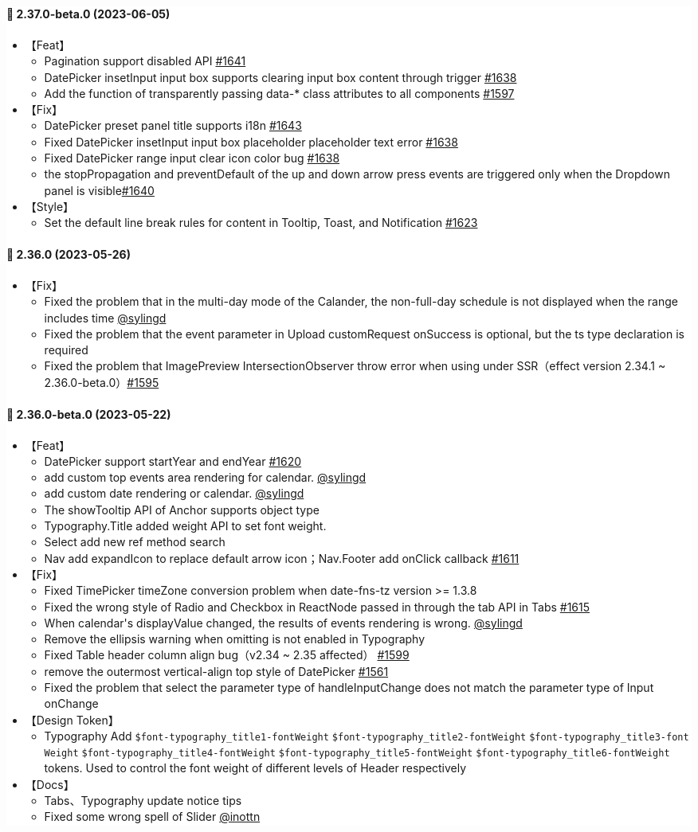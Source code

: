 #### 🎉 2.37.0-beta.0 (2023-06-05)
- 【Feat】
    - Pagination support disabled API [#1641](https://github.com/DouyinFE/semi-design/pull/1641)
    - DatePicker insetInput input box supports clearing input box content through trigger [#1638](https://github.com/DouyinFE/semi-design/issues/1638)
    - Add the function of transparently passing data-* class attributes to all components [#1597](https://github.com/DouyinFE/semi-design/issues/1597)
- 【Fix】
    - DatePicker preset panel title supports i18n [#1643](https://github.com/DouyinFE/semi-design/pull/1643)
    - Fixed DatePicker insetInput input box placeholder placeholder text error [#1638](https://github.com/DouyinFE/semi-design/issues/1638)
    - Fixed DatePicker range input clear icon color bug [#1638](https://github.com/DouyinFE/semi-design/issues/1638)
    - the stopPropagation and preventDefault of the up and down arrow press events are triggered only when the Dropdown panel is visible[#1640](https://github.com/DouyinFE/semi-design/pull/1640)
- 【Style】
    - Set the default line break rules for content in Tooltip, Toast, and Notification [#1623](https://github.com/DouyinFE/semi-design/pull/1623)

#### 🎉 2.36.0 (2023-05-26)
- 【Fix】
  - Fixed the problem that in the multi-day mode of the Calander, the non-full-day schedule is not displayed when the range includes time [@sylingd](https://github.com/sylingd)
  - Fixed the problem that the event parameter in Upload customRequest onSuccess is optional, but the ts type declaration is required
  - Fixed the problem that ImagePreview IntersectionObserver throw error when using under SSR（effect version 2.34.1 ~ 2.36.0-beta.0）[#1595](https://github.com/DouyinFE/semi-design/issues/1595)

#### 🎉 2.36.0-beta.0 (2023-05-22)
- 【Feat】
  - DatePicker support startYear and endYear  [#1620](https://github.com/DouyinFE/semi-design/issues/1620)
  - add custom top events area rendering for calendar. [@sylingd](https://github.com/sylingd)
  - add custom date rendering or calendar. [@sylingd](https://github.com/sylingd)
  - The showTooltip API of Anchor supports object type
  - Typography.Title added weight API to set font weight.
  - Select add new ref method search
  - Nav add expandIcon to replace default arrow icon；Nav.Footer add onClick callback  [#1611](https://github.com/DouyinFE/semi-design/issues/1611)
- 【Fix】
  - Fixed TimePicker timeZone conversion problem when date-fns-tz version >= 1.3.8
  - Fixed the wrong style of Radio and Checkbox in ReactNode passed in through the tab API in Tabs  [#1615 ](https://github.com/DouyinFE/semi-design/issues/1615)
  - When calendar's displayValue changed, the results of events rendering is wrong. [@sylingd](https://github.com/sylingd)
  - Remove the ellipsis warning when omitting is not enabled in Typography
  - Fixed Table header column align bug（v2.34 ~ 2.35 affected）  [#1599](https://github.com/DouyinFE/semi-design/issues/1599)
  - remove the outermost vertical-align top style of DatePicker  [#1561](https://github.com/DouyinFE/semi-design/issues/1561)
  - Fixed the problem that select the parameter type of handleInputChange does not match the parameter type of Input onChange
- 【Design Token】
  - Typography Add  `$font-typography_title1-fontWeight` `$font-typography_title2-fontWeight` `$font-typography_title3-fontWeight` `$font-typography_title4-fontWeight` `$font-typography_title5-fontWeight` `$font-typography_title6-fontWeight` tokens. Used to control the font weight of different levels of Header respectively
- 【Docs】
  - Tabs、Typography update notice tips
  - Fixed some wrong spell of Slider [@inottn](https://github.com/inottn)
